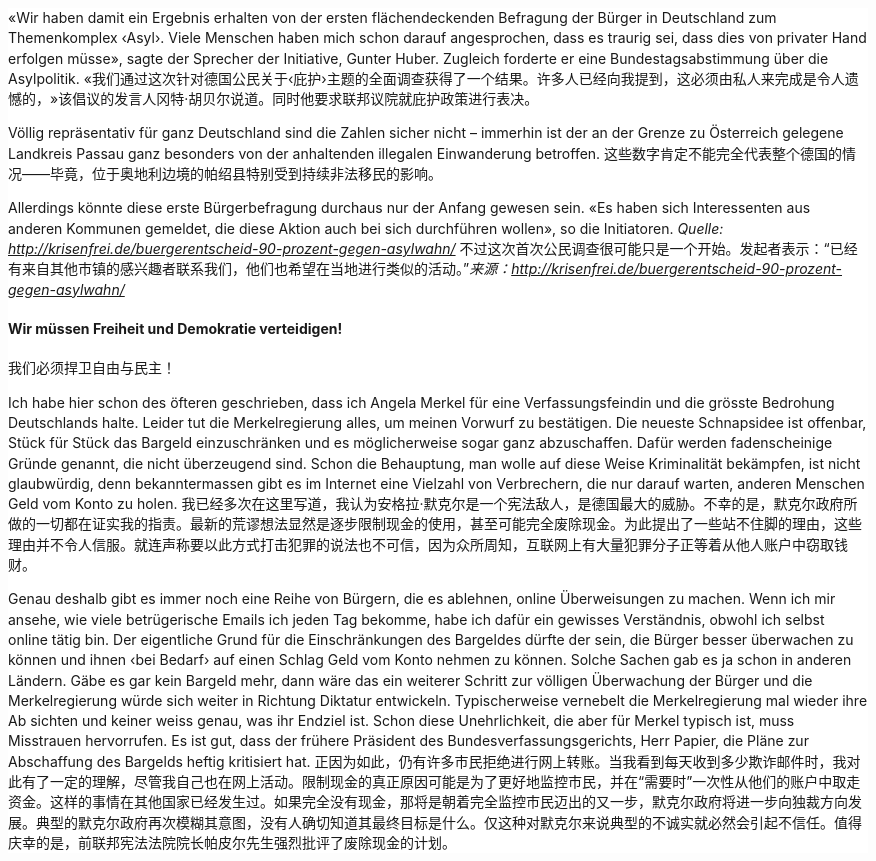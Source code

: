 «Wir haben damit ein Ergebnis erhalten von der ersten flächendeckenden Befragung der Bürger in Deutschland zum Themenkomplex ‹Asyl›. Viele Menschen haben mich schon darauf angesprochen, dass es traurig sei, dass dies von privater Hand erfolgen müsse», sagte der Sprecher der Initiative, Gunter Huber. Zugleich forderte er eine Bundestagsabstimmung über die Asylpolitik.
«我们通过这次针对德国公民关于‹庇护›主题的全面调查获得了一个结果。许多人已经向我提到，这必须由私人来完成是令人遗憾的，»该倡议的发言人冈特·胡贝尔说道。同时他要求联邦议院就庇护政策进行表决。

Völlig repräsentativ für ganz Deutschland sind die Zahlen sicher nicht – immerhin ist der an der Grenze zu Österreich gelegene Landkreis Passau ganz besonders von der anhaltenden illegalen Einwanderung betroffen.
这些数字肯定不能完全代表整个德国的情况——毕竟，位于奥地利边境的帕绍县特别受到持续非法移民的影响。

Allerdings könnte diese erste Bürgerbefragung durchaus nur der Anfang gewesen sein. «Es haben sich Interessenten aus anderen Kommunen gemeldet, die diese Aktion auch bei sich durchführen wollen», so die Initiatoren. _Quelle: http://krisenfrei.de/buergerentscheid-90-prozent-gegen-asylwahn/_
不过这次首次公民调查很可能只是一个开始。发起者表示：“已经有来自其他市镇的感兴趣者联系我们，他们也希望在当地进行类似的活动。”_来源：http://krisenfrei.de/buergerentscheid-90-prozent-gegen-asylwahn/_

#### Wir müssen Freiheit und Demokratie verteidigen!
我们必须捍卫自由与民主！

Ich habe hier schon des öfteren geschrieben, dass ich Angela Merkel für eine Verfassungsfeindin und die grösste Bedrohung Deutschlands halte. Leider tut die Merkelregierung alles, um meinen Vorwurf zu bestätigen. Die neueste Schnapsidee ist offenbar, Stück für Stück das Bargeld einzuschränken und es möglicherweise sogar ganz abzuschaffen. Dafür werden fadenscheinige Gründe genannt, die nicht überzeugend sind. Schon die Behauptung, man wolle auf diese Weise Kriminalität bekämpfen, ist nicht glaubwürdig, denn bekanntermassen gibt es im Internet eine Vielzahl von Verbrechern, die nur darauf warten, anderen Menschen Geld vom Konto zu holen.
我已经多次在这里写道，我认为安格拉·默克尔是一个宪法敌人，是德国最大的威胁。不幸的是，默克尔政府所做的一切都在证实我的指责。最新的荒谬想法显然是逐步限制现金的使用，甚至可能完全废除现金。为此提出了一些站不住脚的理由，这些理由并不令人信服。就连声称要以此方式打击犯罪的说法也不可信，因为众所周知，互联网上有大量犯罪分子正等着从他人账户中窃取钱财。

Genau deshalb gibt es immer noch eine Reihe von Bürgern, die es ablehnen, online Überweisungen zu machen. Wenn ich mir ansehe, wie viele betrügerische Emails ich jeden Tag bekomme, habe ich dafür ein gewisses Verständnis, obwohl ich selbst online tätig bin. Der eigentliche Grund für die Einschränkungen des Bargeldes dürfte der sein, die Bürger besser überwachen zu können und ihnen ‹bei Bedarf› auf einen Schlag Geld vom Konto nehmen zu können. Solche Sachen gab es ja schon in anderen Ländern. Gäbe es gar kein Bargeld mehr, dann wäre das ein weiterer Schritt zur völligen Überwachung der Bürger und die Merkelregierung würde sich weiter in Richtung Diktatur entwickeln. Typischerweise vernebelt die Merkelregierung mal wieder ihre Ab sichten und keiner weiss genau, was ihr Endziel ist. Schon diese Unehrlichkeit, die aber für Merkel typisch ist, muss Misstrauen hervorrufen. Es ist gut, dass der frühere Präsident des Bundesverfassungsgerichts, Herr Papier, die Pläne zur Abschaffung des Bargelds heftig kritisiert hat.
正因为如此，仍有许多市民拒绝进行网上转账。当我看到每天收到多少欺诈邮件时，我对此有了一定的理解，尽管我自己也在网上活动。限制现金的真正原因可能是为了更好地监控市民，并在“需要时”一次性从他们的账户中取走资金。这样的事情在其他国家已经发生过。如果完全没有现金，那将是朝着完全监控市民迈出的又一步，默克尔政府将进一步向独裁方向发展。典型的默克尔政府再次模糊其意图，没有人确切知道其最终目标是什么。仅这种对默克尔来说典型的不诚实就必然会引起不信任。值得庆幸的是，前联邦宪法法院院长帕皮尔先生强烈批评了废除现金的计划。
